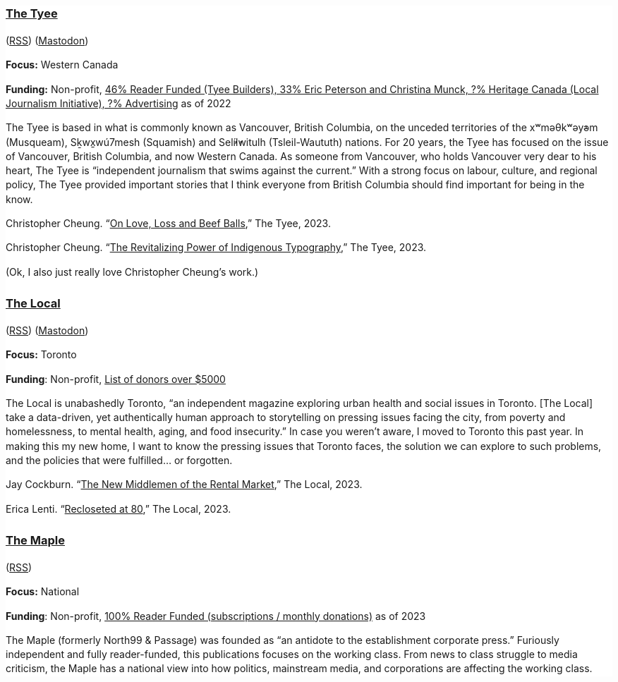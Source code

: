 ### [The Tyee](https://thetyee.ca/)

([RSS](https://thetyee.ca/RSS/Defined/)) ([Mastodon](https://mstdn.ca/@thetyee))

**Focus:** Western Canada

**Funding:** Non-profit, [46% Reader Funded (Tyee Builders), 33% Eric Peterson and Christina Munck, ?% Heritage Canada (Local Journalism Initiative), ?% Advertising](https://thetyee.ca/about_us/#independence) as of 2022

The Tyee is based in what is commonly known as Vancouver, British Columbia, on the unceded territories of the xʷməθkʷəy̓əm (Musqueam), Sḵwx̱wú7mesh (Squamish) and Sel̓íl̓witulh (Tsleil-Waututh) nations. For 20 years, the Tyee has focused on the issue of Vancouver, British Columbia, and now Western Canada. As someone from Vancouver, who holds Vancouver very dear to his heart, The Tyee is “independent journalism that swims against the current.” With a strong focus on labour, culture, and regional policy, The Tyee provided important stories that I think everyone from British Columbia should find important for being in the know.

Christopher Cheung. “[On Love, Loss and Beef Balls](https://thetyee.ca/News/2023/04/26/On-Love-Loss-And-Beef-Balls/),” The Tyee, 2023.

Christopher Cheung. “[The Revitalizing Power of Indigenous Typography](https://thetyee.ca/News/2023/08/22/Revitalizing-Power-Indigenous-Typography/),”  The Tyee, 2023.

(Ok, I also just really love Christopher Cheung’s work.)

### [The Local](https://thelocal.to/)

([RSS](https://thelocal.to/feed/)) ([Mastodon](https://mas.to/@thelocal))

**Focus:** Toronto

**Funding**: Non-profit, [List of donors over $5000](https://thelocal.to/our-ethics/)

The Local is unabashedly Toronto, “an independent magazine exploring urban health and social issues in Toronto. [The Local] take a data-driven, yet authentically human approach to storytelling on pressing issues facing the city, from poverty and homelessness, to mental health, aging, and food insecurity.” In case you weren’t aware, I moved to Toronto this past year. In making this my new home, I want to know the pressing issues that Toronto faces, the solution we can explore to such problems, and the policies that were fulfilled… or forgotten.

Jay Cockburn. “[The New Middlemen of the Rental Market](https://thelocal.to/urby-rental-crisis-short-term-rental/),” The Local, 2023.

Erica Lenti. “[Recloseted at 80](https://thelocal.to/seniors-lgbtq2s-aging-closet-discrimination-long-term-care/),” The Local, 2023.

### [The Maple](https://www.readthemaple.com/)

([RSS](https://www.readthemaple.com/rss/))

**Focus:** National

**Funding**: Non-profit, [100% Reader Funded (subscriptions / monthly donations)](https://www.readthemaple.com/frequently-asked-questions/) as of 2023

The Maple (formerly North99 & Passage) was founded as “an antidote to the establishment corporate press.” Furiously independent and fully reader-funded, this publications focuses on the working class. From news to class struggle to media criticism, the Maple has a national view into how politics, mainstream media, and corporations are affecting the working class. 
